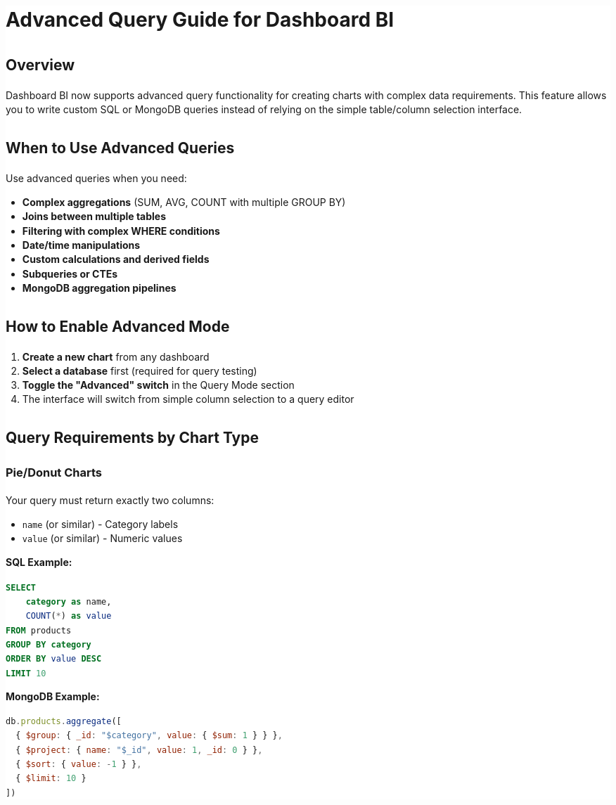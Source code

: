 # Advanced Query Guide for Dashboard BI

## Overview

Dashboard BI now supports advanced query functionality for creating charts with complex data requirements. This feature allows you to write custom SQL or MongoDB queries instead of relying on the simple table/column selection interface.

## When to Use Advanced Queries

Use advanced queries when you need:

- **Complex aggregations** (SUM, AVG, COUNT with multiple GROUP BY)
- **Joins between multiple tables**
- **Filtering with complex WHERE conditions**
- **Date/time manipulations**
- **Custom calculations and derived fields**
- **Subqueries or CTEs**
- **MongoDB aggregation pipelines**

## How to Enable Advanced Mode

1. **Create a new chart** from any dashboard
2. **Select a database** first (required for query testing)
3. **Toggle the "Advanced" switch** in the Query Mode section
4. The interface will switch from simple column selection to a query editor

## Query Requirements by Chart Type

### Pie/Donut Charts
Your query must return exactly two columns:
- `name` (or similar) - Category labels
- `value` (or similar) - Numeric values

**SQL Example:**
```sql
SELECT 
    category as name, 
    COUNT(*) as value 
FROM products 
GROUP BY category 
ORDER BY value DESC 
LIMIT 10
```

**MongoDB Example:**
```javascript
db.products.aggregate([
  { $group: { _id: "$category", value: { $sum: 1 } } },
  { $project: { name: "$_id", value: 1, _id: 0 } },
  { $sort: { value: -1 } },
  { $limit: 10 }
])
```
